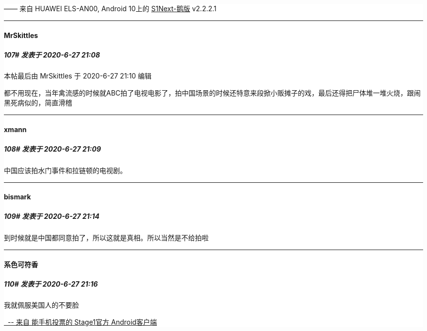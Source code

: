 —— 来自 HUAWEI ELS-AN00, Android 10上的 [S1Next-鹅版](https://github.com/ykrank/S1-Next/releases) v2.2.2.1







-----

####  MrSkittles  
##### 107#       发表于 2020-6-27 21:08



 本帖最后由 MrSkittles 于 2020-6-27 21:10 编辑 

都不用现在，当年禽流感的时候就ABC拍了电视电影了，拍中国场景的时候还特意来段掀小贩摊子的戏，最后还得把尸体堆一堆火烧，跟闹黑死病似的，简直滑稽







-----

####  xmann  
##### 108#       发表于 2020-6-27 21:09




中国应该拍水门事件和拉链顿的电视剧。







-----

####  bismark  
##### 109#       发表于 2020-6-27 21:14




到时候就是中国都同意拍了，所以这就是真相。所以当然是不给拍啦







-----

####  系色可符香  
##### 110#       发表于 2020-6-27 21:16




我就佩服美国人的不要脸

[  -- 来自 能手机投票的 Stage1官方 Android客户端](https://www.coolapk.com/apk/140634)
